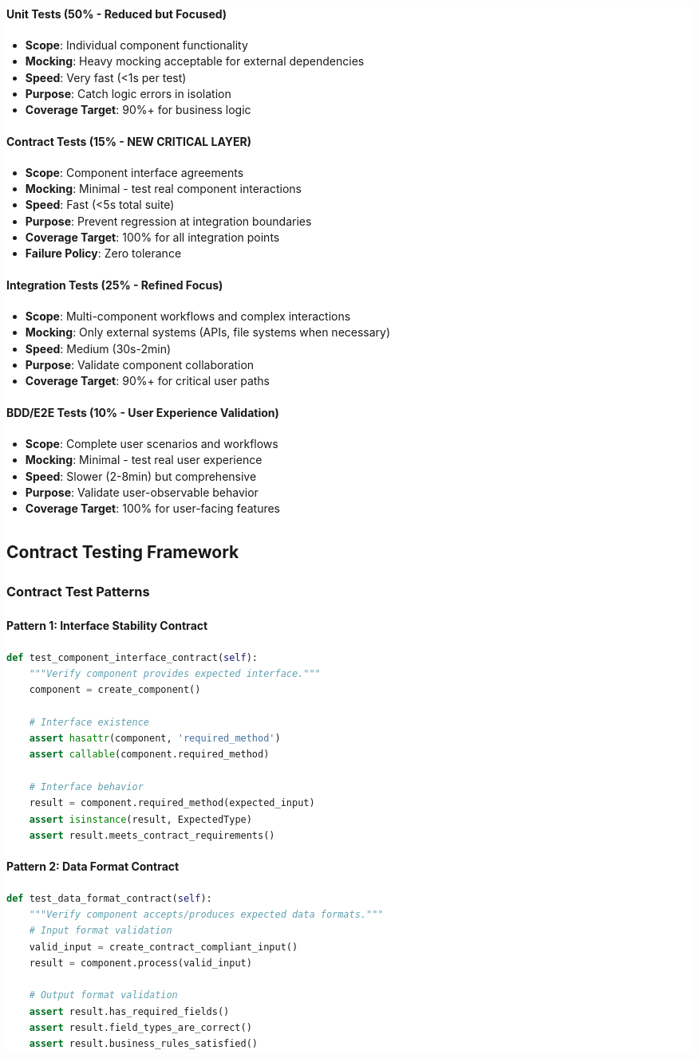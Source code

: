 #### Unit Tests (50% - Reduced but Focused)
- **Scope**: Individual component functionality
- **Mocking**: Heavy mocking acceptable for external dependencies
- **Speed**: Very fast (<1s per test)
- **Purpose**: Catch logic errors in isolation
- **Coverage Target**: 90%+ for business logic

#### Contract Tests (15% - NEW CRITICAL LAYER)
- **Scope**: Component interface agreements  
- **Mocking**: Minimal - test real component interactions
- **Speed**: Fast (<5s total suite)
- **Purpose**: Prevent regression at integration boundaries
- **Coverage Target**: 100% for all integration points
- **Failure Policy**: Zero tolerance

#### Integration Tests (25% - Refined Focus)
- **Scope**: Multi-component workflows and complex interactions
- **Mocking**: Only external systems (APIs, file systems when necessary)
- **Speed**: Medium (30s-2min)
- **Purpose**: Validate component collaboration 
- **Coverage Target**: 90%+ for critical user paths

#### BDD/E2E Tests (10% - User Experience Validation)
- **Scope**: Complete user scenarios and workflows
- **Mocking**: Minimal - test real user experience
- **Speed**: Slower (2-8min) but comprehensive
- **Purpose**: Validate user-observable behavior
- **Coverage Target**: 100% for user-facing features

## Contract Testing Framework

### Contract Test Patterns

#### Pattern 1: Interface Stability Contract
```python
def test_component_interface_contract(self):
    """Verify component provides expected interface."""
    component = create_component()
    
    # Interface existence
    assert hasattr(component, 'required_method')
    assert callable(component.required_method)
    
    # Interface behavior  
    result = component.required_method(expected_input)
    assert isinstance(result, ExpectedType)
    assert result.meets_contract_requirements()
```

#### Pattern 2: Data Format Contract
```python
def test_data_format_contract(self):
    """Verify component accepts/produces expected data formats."""
    # Input format validation
    valid_input = create_contract_compliant_input()
    result = component.process(valid_input)
    
    # Output format validation
    assert result.has_required_fields()
    assert result.field_types_are_correct()
    assert result.business_rules_satisfied()
```
